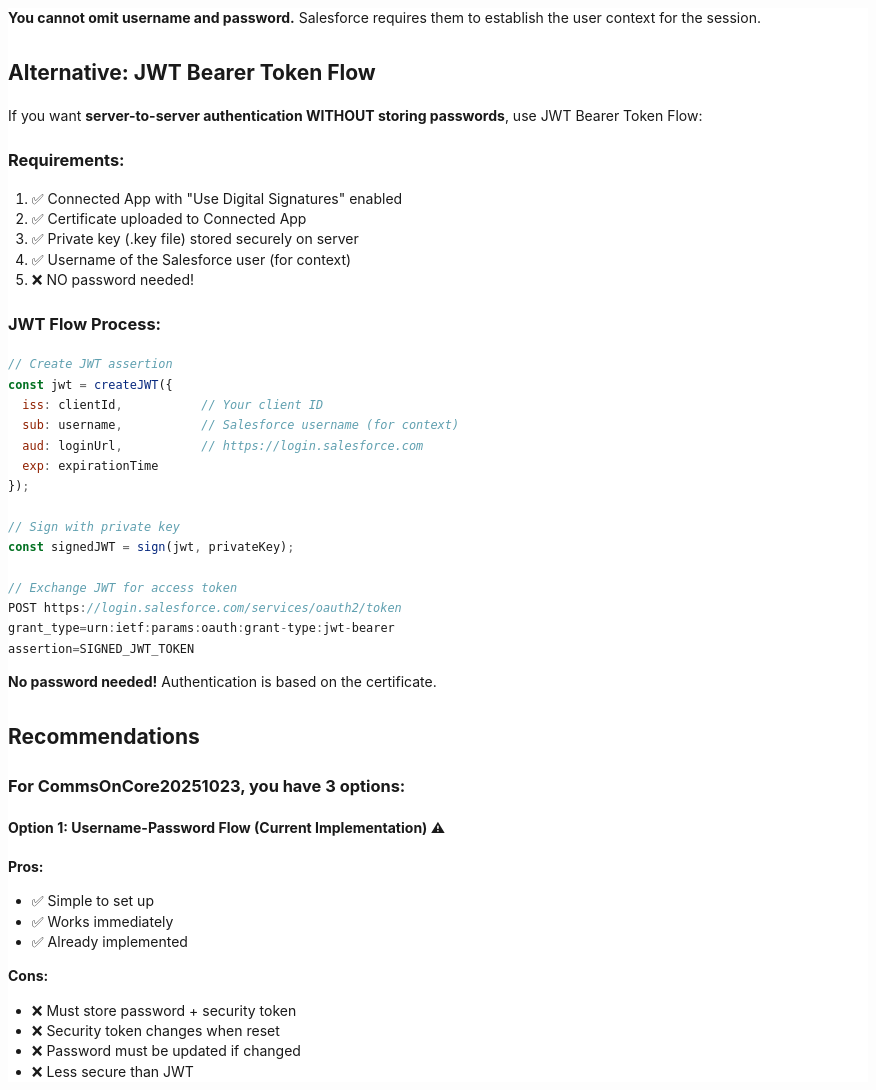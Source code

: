 **You cannot omit username and password.** Salesforce requires them to establish the user context for the session.

## Alternative: JWT Bearer Token Flow

If you want **server-to-server authentication WITHOUT storing passwords**, use JWT Bearer Token Flow:

### Requirements:
1. ✅ Connected App with "Use Digital Signatures" enabled
2. ✅ Certificate uploaded to Connected App
3. ✅ Private key (.key file) stored securely on server
4. ✅ Username of the Salesforce user (for context)
5. ❌ NO password needed!

### JWT Flow Process:
```javascript
// Create JWT assertion
const jwt = createJWT({
  iss: clientId,           // Your client ID
  sub: username,           // Salesforce username (for context)
  aud: loginUrl,           // https://login.salesforce.com
  exp: expirationTime
});

// Sign with private key
const signedJWT = sign(jwt, privateKey);

// Exchange JWT for access token
POST https://login.salesforce.com/services/oauth2/token
grant_type=urn:ietf:params:oauth:grant-type:jwt-bearer
assertion=SIGNED_JWT_TOKEN
```

**No password needed!** Authentication is based on the certificate.

## Recommendations

### For CommsOnCore20251023, you have 3 options:

#### Option 1: Username-Password Flow (Current Implementation) ⚠️
**Pros:**
- ✅ Simple to set up
- ✅ Works immediately
- ✅ Already implemented

**Cons:**
- ❌ Must store password + security token
- ❌ Security token changes when reset
- ❌ Password must be updated if changed
- ❌ Less secure than JWT
